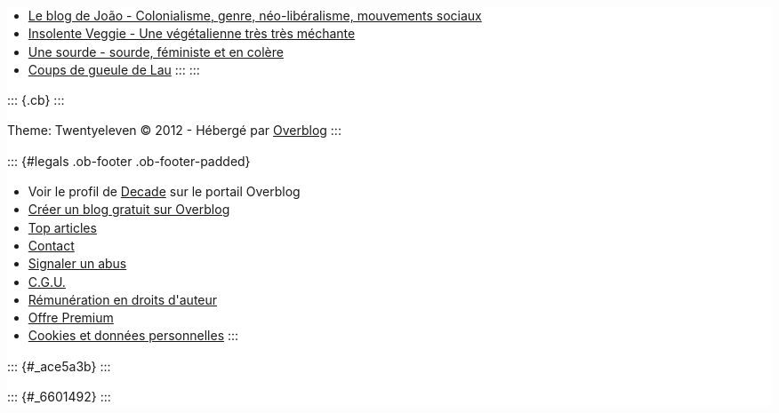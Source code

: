 -   [Le blog de João - Colonialisme, genre, néo-libéralisme, mouvements
    sociaux](http://joaogabriell.com/)
-   [Insolente Veggie - Une végétalienne très très
    méchante](http://www.insolente-veggie.com/)
-   [Une sourde - sourde, féministe et en
    colère](https://unesourdeblog.wordpress.com/)
-   [Coups de gueule de Lau](https://coupsdegueuledelau.wordpress.com/)
:::
:::

::: {.cb}
:::

Theme: Twentyeleven © 2012 - Hébergé par
[Overblog](http://www.over-blog.com)
:::

::: {#legals .ob-footer .ob-footer-padded}
-   Voir le profil de
    [Decade](https://www.over-blog.com/user/1732282.html) sur le portail
    Overblog
-   [Créer un blog gratuit sur Overblog](https://www.over-blog.com/)
-   [Top articles](/top)
-   [Contact](/contact)
-   [Signaler un abus](https://www.over-blog.com/abuse/1847028)
-   [C.G.U.](https://www.over-blog.com/terms-of-use)
-   [Rémunération en droits
    d\'auteur](https://www.over-blog.com/features/earn-money.html)
-   [Offre Premium](https://www.over-blog.com/features/premium.html)
-   [Cookies et données personnelles](https://www.over-blog.com/cookies)
:::

::: {#_ace5a3b}
:::

::: {#_6601492}
:::
